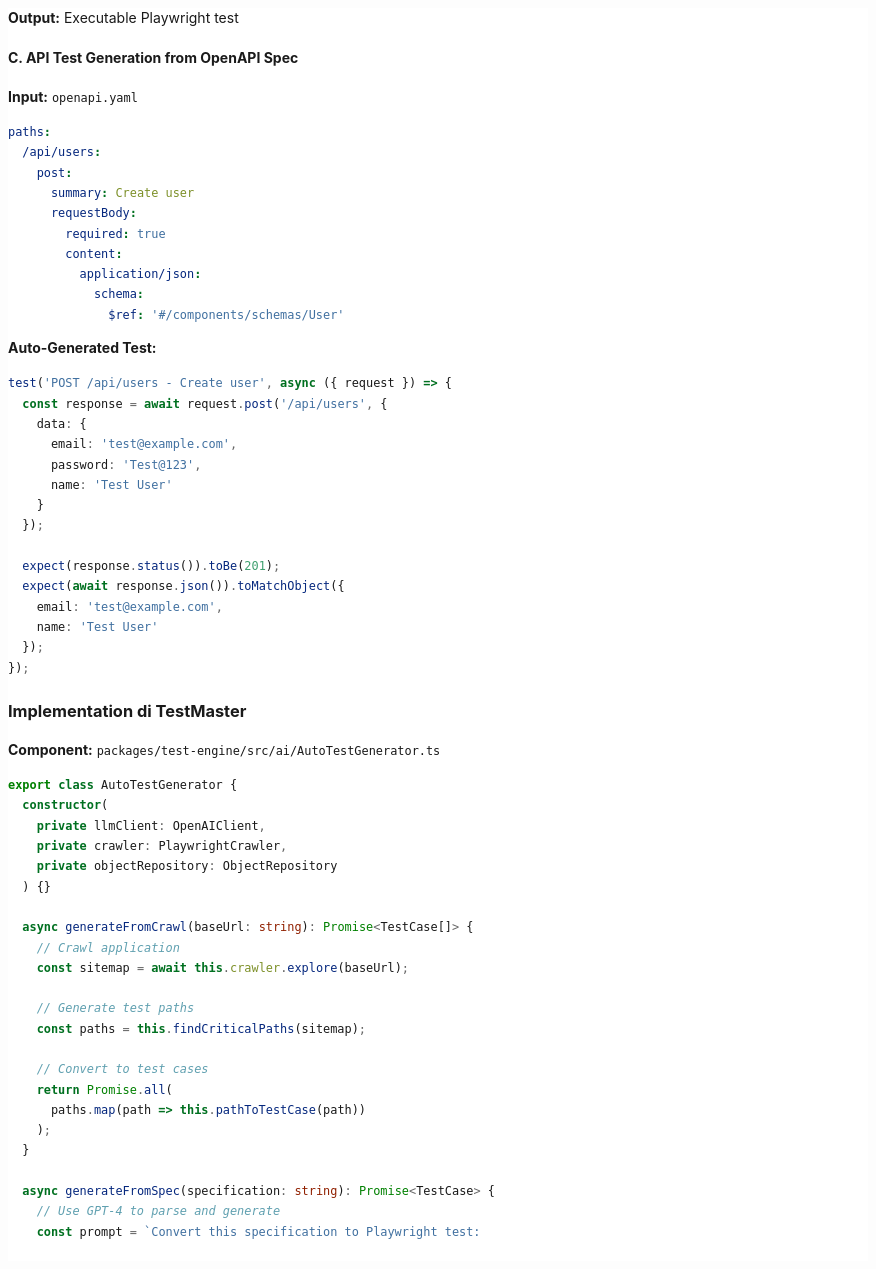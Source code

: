 **Output:** Executable Playwright test

#### C. API Test Generation from OpenAPI Spec

**Input:** `openapi.yaml`
```yaml
paths:
  /api/users:
    post:
      summary: Create user
      requestBody:
        required: true
        content:
          application/json:
            schema:
              $ref: '#/components/schemas/User'
```

**Auto-Generated Test:**
```typescript
test('POST /api/users - Create user', async ({ request }) => {
  const response = await request.post('/api/users', {
    data: {
      email: 'test@example.com',
      password: 'Test@123',
      name: 'Test User'
    }
  });
  
  expect(response.status()).toBe(201);
  expect(await response.json()).toMatchObject({
    email: 'test@example.com',
    name: 'Test User'
  });
});
```

### Implementation di TestMaster

**Component:** `packages/test-engine/src/ai/AutoTestGenerator.ts`

```typescript
export class AutoTestGenerator {
  constructor(
    private llmClient: OpenAIClient,
    private crawler: PlaywrightCrawler,
    private objectRepository: ObjectRepository
  ) {}

  async generateFromCrawl(baseUrl: string): Promise<TestCase[]> {
    // Crawl application
    const sitemap = await this.crawler.explore(baseUrl);
    
    // Generate test paths
    const paths = this.findCriticalPaths(sitemap);
    
    // Convert to test cases
    return Promise.all(
      paths.map(path => this.pathToTestCase(path))
    );
  }

  async generateFromSpec(specification: string): Promise<TestCase> {
    // Use GPT-4 to parse and generate
    const prompt = `Convert this specification to Playwright test:
    
```